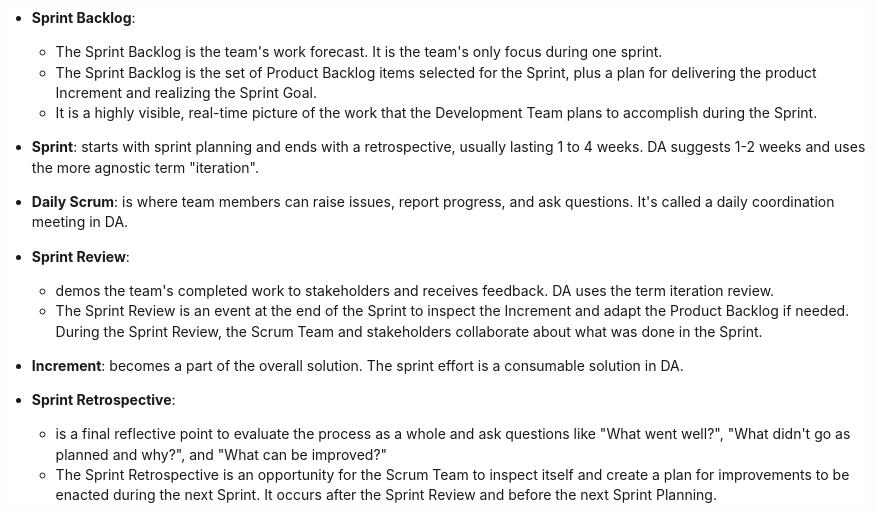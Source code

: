 - **Sprint Backlog**: 
    - The Sprint Backlog is the team's work forecast. It is the team's only focus during one sprint.
    - The Sprint Backlog is the set of Product Backlog items selected for the Sprint, plus a plan for delivering the product Increment and realizing the Sprint Goal. 
    - It is a highly visible, real-time picture of the work that the Development Team plans to accomplish during the Sprint.

- **Sprint**: starts with sprint planning and ends with a retrospective, usually lasting 1 to 4 weeks. DA suggests 1-2 weeks and uses the more agnostic term "iteration".

- **Daily Scrum**: is where team members can raise issues, report progress, and ask questions. It's called a daily coordination meeting in DA.

- **Sprint Review**: 
    - demos the team's completed work to stakeholders and receives feedback. DA uses the term iteration review.
    - The Sprint Review is an event at the end of the Sprint to inspect the Increment and adapt the Product Backlog if needed. During the Sprint Review, the Scrum Team and stakeholders collaborate about what was done in the Sprint.

- **Increment**: becomes a part of the overall solution. The sprint effort is a consumable solution in DA.

- **Sprint Retrospective**: 
    - is a final reflective point to evaluate the process as a whole and ask questions like "What went well?", "What didn't go as planned and why?", and "What can be improved?"
    - The Sprint Retrospective is an opportunity for the Scrum Team to inspect itself and create a plan for improvements to be enacted during the next Sprint. It occurs after the Sprint Review and before the next Sprint Planning.
